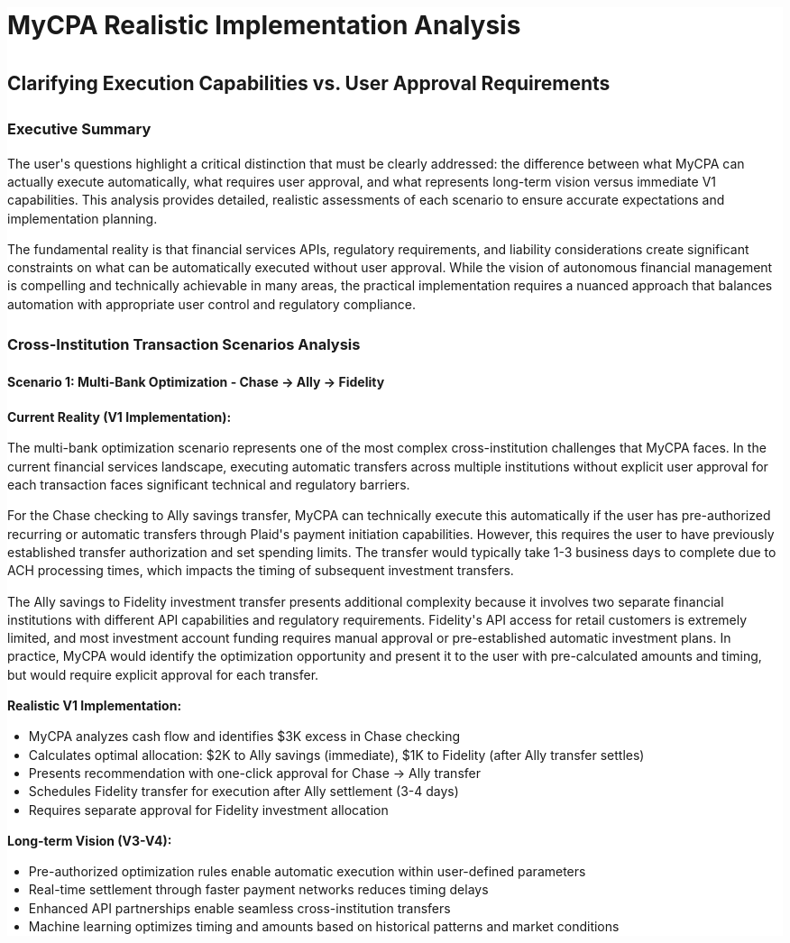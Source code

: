 # MyCPA Realistic Implementation Analysis
## Clarifying Execution Capabilities vs. User Approval Requirements

### Executive Summary

The user's questions highlight a critical distinction that must be clearly addressed: the difference between what MyCPA can actually execute automatically, what requires user approval, and what represents long-term vision versus immediate V1 capabilities. This analysis provides detailed, realistic assessments of each scenario to ensure accurate expectations and implementation planning.

The fundamental reality is that financial services APIs, regulatory requirements, and liability considerations create significant constraints on what can be automatically executed without user approval. While the vision of autonomous financial management is compelling and technically achievable in many areas, the practical implementation requires a nuanced approach that balances automation with appropriate user control and regulatory compliance.

### Cross-Institution Transaction Scenarios Analysis

#### Scenario 1: Multi-Bank Optimization - Chase → Ally → Fidelity

**Current Reality (V1 Implementation):**

The multi-bank optimization scenario represents one of the most complex cross-institution challenges that MyCPA faces. In the current financial services landscape, executing automatic transfers across multiple institutions without explicit user approval for each transaction faces significant technical and regulatory barriers.

For the Chase checking to Ally savings transfer, MyCPA can technically execute this automatically if the user has pre-authorized recurring or automatic transfers through Plaid's payment initiation capabilities. However, this requires the user to have previously established transfer authorization and set spending limits. The transfer would typically take 1-3 business days to complete due to ACH processing times, which impacts the timing of subsequent investment transfers.

The Ally savings to Fidelity investment transfer presents additional complexity because it involves two separate financial institutions with different API capabilities and regulatory requirements. Fidelity's API access for retail customers is extremely limited, and most investment account funding requires manual approval or pre-established automatic investment plans. In practice, MyCPA would identify the optimization opportunity and present it to the user with pre-calculated amounts and timing, but would require explicit approval for each transfer.

**Realistic V1 Implementation:**
- MyCPA analyzes cash flow and identifies $3K excess in Chase checking
- Calculates optimal allocation: $2K to Ally savings (immediate), $1K to Fidelity (after Ally transfer settles)
- Presents recommendation with one-click approval for Chase → Ally transfer
- Schedules Fidelity transfer for execution after Ally settlement (3-4 days)
- Requires separate approval for Fidelity investment allocation

**Long-term Vision (V3-V4):**
- Pre-authorized optimization rules enable automatic execution within user-defined parameters
- Real-time settlement through faster payment networks reduces timing delays
- Enhanced API partnerships enable seamless cross-institution transfers
- Machine learning optimizes timing and amounts based on historical patterns and market conditions
